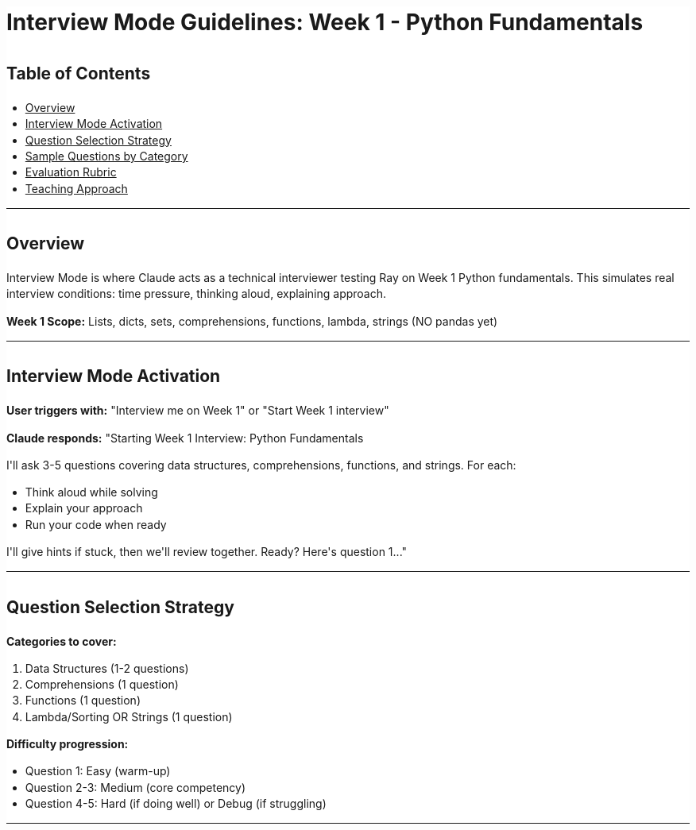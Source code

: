 # Interview Mode Guidelines: Week 1 - Python Fundamentals

## Table of Contents

- [Overview](#overview)
- [Interview Mode Activation](#interview-mode-activation)
- [Question Selection Strategy](#question-selection-strategy)
- [Sample Questions by Category](#sample-questions-by-category)
- [Evaluation Rubric](#evaluation-rubric)
- [Teaching Approach](#teaching-approach)

---

## Overview

Interview Mode is where Claude acts as a technical interviewer testing Ray on Week 1 Python fundamentals. This simulates real interview conditions: time pressure, thinking aloud, explaining approach.

**Week 1 Scope:** Lists, dicts, sets, comprehensions, functions, lambda, strings (NO pandas yet)

---

## Interview Mode Activation

**User triggers with:** "Interview me on Week 1" or "Start Week 1 interview"

**Claude responds:**
"Starting Week 1 Interview: Python Fundamentals

I'll ask 3-5 questions covering data structures, comprehensions, functions, and strings. For each:
- Think aloud while solving
- Explain your approach
- Run your code when ready

I'll give hints if stuck, then we'll review together. Ready? Here's question 1..."

---

## Question Selection Strategy

**Categories to cover:**
1. Data Structures (1-2 questions)
2. Comprehensions (1 question)
3. Functions (1 question)
4. Lambda/Sorting OR Strings (1 question)

**Difficulty progression:**
- Question 1: Easy (warm-up)
- Question 2-3: Medium (core competency)
- Question 4-5: Hard (if doing well) or Debug (if struggling)

---
